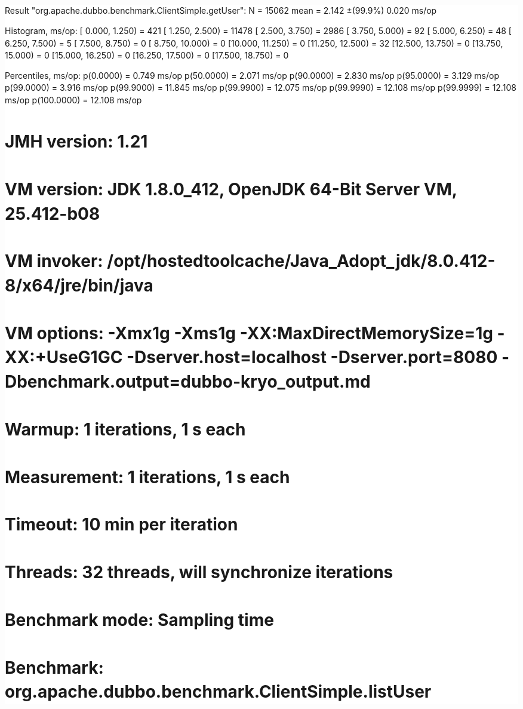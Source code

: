 Result "org.apache.dubbo.benchmark.ClientSimple.getUser":
  N = 15062
  mean =      2.142 ±(99.9%) 0.020 ms/op

  Histogram, ms/op:
    [ 0.000,  1.250) = 421 
    [ 1.250,  2.500) = 11478 
    [ 2.500,  3.750) = 2986 
    [ 3.750,  5.000) = 92 
    [ 5.000,  6.250) = 48 
    [ 6.250,  7.500) = 5 
    [ 7.500,  8.750) = 0 
    [ 8.750, 10.000) = 0 
    [10.000, 11.250) = 0 
    [11.250, 12.500) = 32 
    [12.500, 13.750) = 0 
    [13.750, 15.000) = 0 
    [15.000, 16.250) = 0 
    [16.250, 17.500) = 0 
    [17.500, 18.750) = 0 

  Percentiles, ms/op:
      p(0.0000) =      0.749 ms/op
     p(50.0000) =      2.071 ms/op
     p(90.0000) =      2.830 ms/op
     p(95.0000) =      3.129 ms/op
     p(99.0000) =      3.916 ms/op
     p(99.9000) =     11.845 ms/op
     p(99.9900) =     12.075 ms/op
     p(99.9990) =     12.108 ms/op
     p(99.9999) =     12.108 ms/op
    p(100.0000) =     12.108 ms/op


# JMH version: 1.21
# VM version: JDK 1.8.0_412, OpenJDK 64-Bit Server VM, 25.412-b08
# VM invoker: /opt/hostedtoolcache/Java_Adopt_jdk/8.0.412-8/x64/jre/bin/java
# VM options: -Xmx1g -Xms1g -XX:MaxDirectMemorySize=1g -XX:+UseG1GC -Dserver.host=localhost -Dserver.port=8080 -Dbenchmark.output=dubbo-kryo_output.md
# Warmup: 1 iterations, 1 s each
# Measurement: 1 iterations, 1 s each
# Timeout: 10 min per iteration
# Threads: 32 threads, will synchronize iterations
# Benchmark mode: Sampling time
# Benchmark: org.apache.dubbo.benchmark.ClientSimple.listUser
